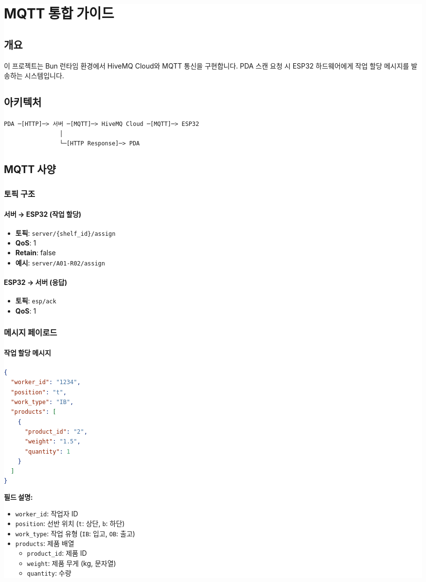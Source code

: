 # MQTT 통합 가이드

## 개요

이 프로젝트는 Bun 런타임 환경에서 HiveMQ Cloud와 MQTT 통신을 구현합니다. PDA 스캔 요청 시 ESP32 하드웨어에게 작업 할당 메시지를 발송하는 시스템입니다.

## 아키텍처

```
PDA ─[HTTP]─> 서버 ─[MQTT]─> HiveMQ Cloud ─[MQTT]─> ESP32
                │
                └─[HTTP Response]─> PDA
```

## MQTT 사양

### 토픽 구조

#### 서버 → ESP32 (작업 할당)
- **토픽**: `server/{shelf_id}/assign`
- **QoS**: 1
- **Retain**: false
- **예시**: `server/A01-R02/assign`

#### ESP32 → 서버 (응답)
- **토픽**: `esp/ack`
- **QoS**: 1

### 메시지 페이로드

#### 작업 할당 메시지
```json
{
  "worker_id": "1234",
  "position": "t",
  "work_type": "IB",
  "products": [
    {
      "product_id": "2",
      "weight": "1.5",
      "quantity": 1
    }
  ]
}
```

**필드 설명:**
- `worker_id`: 작업자 ID
- `position`: 선반 위치 (`t`: 상단, `b`: 하단)
- `work_type`: 작업 유형 (`IB`: 입고, `OB`: 출고)
- `products`: 제품 배열
  - `product_id`: 제품 ID
  - `weight`: 제품 무게 (kg, 문자열)
  - `quantity`: 수량
